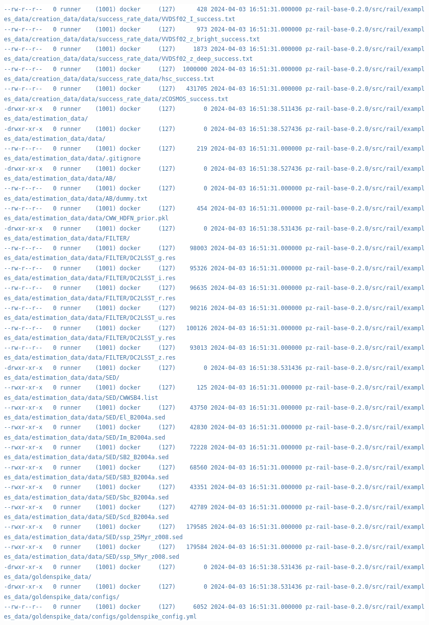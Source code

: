 ```diff
--rw-r--r--   0 runner    (1001) docker     (127)      428 2024-04-03 16:51:31.000000 pz-rail-base-0.2.0/src/rail/examples_data/creation_data/data/success_rate_data/VVDSf02_I_success.txt
--rw-r--r--   0 runner    (1001) docker     (127)      973 2024-04-03 16:51:31.000000 pz-rail-base-0.2.0/src/rail/examples_data/creation_data/data/success_rate_data/VVDSf02_z_bright_success.txt
--rw-r--r--   0 runner    (1001) docker     (127)     1873 2024-04-03 16:51:31.000000 pz-rail-base-0.2.0/src/rail/examples_data/creation_data/data/success_rate_data/VVDSf02_z_deep_success.txt
--rw-r--r--   0 runner    (1001) docker     (127)  1000000 2024-04-03 16:51:31.000000 pz-rail-base-0.2.0/src/rail/examples_data/creation_data/data/success_rate_data/hsc_success.txt
--rw-r--r--   0 runner    (1001) docker     (127)   431705 2024-04-03 16:51:31.000000 pz-rail-base-0.2.0/src/rail/examples_data/creation_data/data/success_rate_data/zCOSMOS_success.txt
-drwxr-xr-x   0 runner    (1001) docker     (127)        0 2024-04-03 16:51:38.511436 pz-rail-base-0.2.0/src/rail/examples_data/estimation_data/
-drwxr-xr-x   0 runner    (1001) docker     (127)        0 2024-04-03 16:51:38.527436 pz-rail-base-0.2.0/src/rail/examples_data/estimation_data/data/
--rw-r--r--   0 runner    (1001) docker     (127)      219 2024-04-03 16:51:31.000000 pz-rail-base-0.2.0/src/rail/examples_data/estimation_data/data/.gitignore
-drwxr-xr-x   0 runner    (1001) docker     (127)        0 2024-04-03 16:51:38.527436 pz-rail-base-0.2.0/src/rail/examples_data/estimation_data/data/AB/
--rw-r--r--   0 runner    (1001) docker     (127)        0 2024-04-03 16:51:31.000000 pz-rail-base-0.2.0/src/rail/examples_data/estimation_data/data/AB/dummy.txt
--rw-r--r--   0 runner    (1001) docker     (127)      454 2024-04-03 16:51:31.000000 pz-rail-base-0.2.0/src/rail/examples_data/estimation_data/data/CWW_HDFN_prior.pkl
-drwxr-xr-x   0 runner    (1001) docker     (127)        0 2024-04-03 16:51:38.531436 pz-rail-base-0.2.0/src/rail/examples_data/estimation_data/data/FILTER/
--rw-r--r--   0 runner    (1001) docker     (127)    98003 2024-04-03 16:51:31.000000 pz-rail-base-0.2.0/src/rail/examples_data/estimation_data/data/FILTER/DC2LSST_g.res
--rw-r--r--   0 runner    (1001) docker     (127)    95326 2024-04-03 16:51:31.000000 pz-rail-base-0.2.0/src/rail/examples_data/estimation_data/data/FILTER/DC2LSST_i.res
--rw-r--r--   0 runner    (1001) docker     (127)    96635 2024-04-03 16:51:31.000000 pz-rail-base-0.2.0/src/rail/examples_data/estimation_data/data/FILTER/DC2LSST_r.res
--rw-r--r--   0 runner    (1001) docker     (127)    90216 2024-04-03 16:51:31.000000 pz-rail-base-0.2.0/src/rail/examples_data/estimation_data/data/FILTER/DC2LSST_u.res
--rw-r--r--   0 runner    (1001) docker     (127)   100126 2024-04-03 16:51:31.000000 pz-rail-base-0.2.0/src/rail/examples_data/estimation_data/data/FILTER/DC2LSST_y.res
--rw-r--r--   0 runner    (1001) docker     (127)    93013 2024-04-03 16:51:31.000000 pz-rail-base-0.2.0/src/rail/examples_data/estimation_data/data/FILTER/DC2LSST_z.res
-drwxr-xr-x   0 runner    (1001) docker     (127)        0 2024-04-03 16:51:38.531436 pz-rail-base-0.2.0/src/rail/examples_data/estimation_data/data/SED/
--rwxr-xr-x   0 runner    (1001) docker     (127)      125 2024-04-03 16:51:31.000000 pz-rail-base-0.2.0/src/rail/examples_data/estimation_data/data/SED/CWWSB4.list
--rwxr-xr-x   0 runner    (1001) docker     (127)    43750 2024-04-03 16:51:31.000000 pz-rail-base-0.2.0/src/rail/examples_data/estimation_data/data/SED/El_B2004a.sed
--rwxr-xr-x   0 runner    (1001) docker     (127)    42830 2024-04-03 16:51:31.000000 pz-rail-base-0.2.0/src/rail/examples_data/estimation_data/data/SED/Im_B2004a.sed
--rwxr-xr-x   0 runner    (1001) docker     (127)    72228 2024-04-03 16:51:31.000000 pz-rail-base-0.2.0/src/rail/examples_data/estimation_data/data/SED/SB2_B2004a.sed
--rwxr-xr-x   0 runner    (1001) docker     (127)    68560 2024-04-03 16:51:31.000000 pz-rail-base-0.2.0/src/rail/examples_data/estimation_data/data/SED/SB3_B2004a.sed
--rwxr-xr-x   0 runner    (1001) docker     (127)    43351 2024-04-03 16:51:31.000000 pz-rail-base-0.2.0/src/rail/examples_data/estimation_data/data/SED/Sbc_B2004a.sed
--rwxr-xr-x   0 runner    (1001) docker     (127)    42789 2024-04-03 16:51:31.000000 pz-rail-base-0.2.0/src/rail/examples_data/estimation_data/data/SED/Scd_B2004a.sed
--rwxr-xr-x   0 runner    (1001) docker     (127)   179585 2024-04-03 16:51:31.000000 pz-rail-base-0.2.0/src/rail/examples_data/estimation_data/data/SED/ssp_25Myr_z008.sed
--rwxr-xr-x   0 runner    (1001) docker     (127)   179584 2024-04-03 16:51:31.000000 pz-rail-base-0.2.0/src/rail/examples_data/estimation_data/data/SED/ssp_5Myr_z008.sed
-drwxr-xr-x   0 runner    (1001) docker     (127)        0 2024-04-03 16:51:38.531436 pz-rail-base-0.2.0/src/rail/examples_data/goldenspike_data/
-drwxr-xr-x   0 runner    (1001) docker     (127)        0 2024-04-03 16:51:38.531436 pz-rail-base-0.2.0/src/rail/examples_data/goldenspike_data/configs/
--rw-r--r--   0 runner    (1001) docker     (127)     6052 2024-04-03 16:51:31.000000 pz-rail-base-0.2.0/src/rail/examples_data/goldenspike_data/configs/goldenspike_config.yml
```